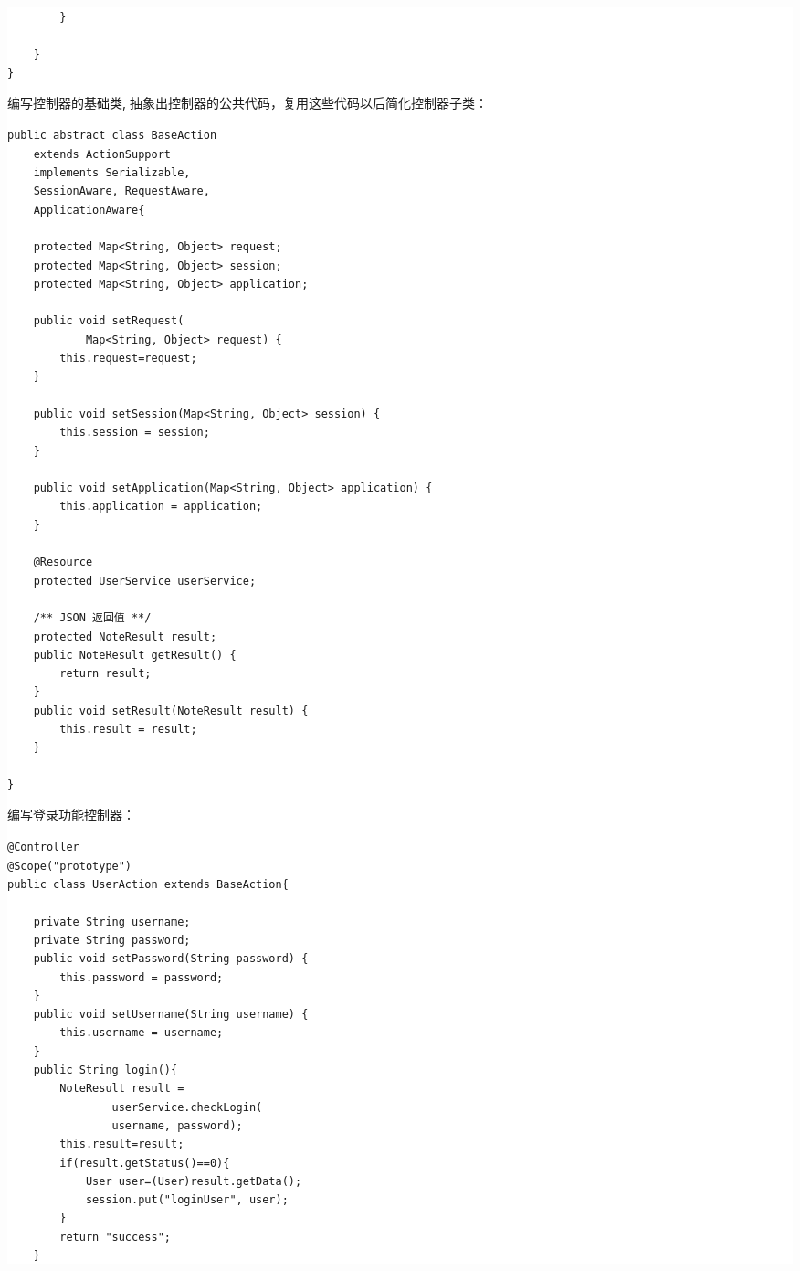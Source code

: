 			}
			
		}
	}	

编写控制器的基础类, 抽象出控制器的公共代码，复用这些代码以后简化控制器子类：

	public abstract class BaseAction
		extends ActionSupport
		implements Serializable,
		SessionAware, RequestAware,
		ApplicationAware{
		
		protected Map<String, Object> request;
		protected Map<String, Object> session;
		protected Map<String, Object> application;
		
		public void setRequest(
				Map<String, Object> request) {
			this.request=request;
		}
	
		public void setSession(Map<String, Object> session) {
			this.session = session;
		}
	
		public void setApplication(Map<String, Object> application) {
			this.application = application;
		}
		
		@Resource
		protected UserService userService;
	
		/** JSON 返回值 **/
		protected NoteResult result;
		public NoteResult getResult() {
			return result;
		}
		public void setResult(NoteResult result) {
			this.result = result;
		}
	
	} 

编写登录功能控制器：
	
	@Controller
	@Scope("prototype")
	public class UserAction extends BaseAction{
	
		private String username;
		private String password;
		public void setPassword(String password) {
			this.password = password;
		}
		public void setUsername(String username) {
			this.username = username;
		}
		public String login(){
			NoteResult result = 
					userService.checkLogin(
					username, password);
			this.result=result;
			if(result.getStatus()==0){
				User user=(User)result.getData();
				session.put("loginUser", user);
			}
			return "success";
		}
